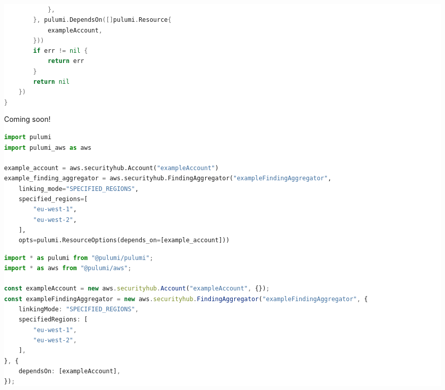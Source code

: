```go
			},
		}, pulumi.DependsOn([]pulumi.Resource{
			exampleAccount,
		}))
		if err != nil {
			return err
		}
		return nil
	})
}
```


</pulumi-choosable>
</div>


<div>
<pulumi-choosable type="language" values="java">

Coming soon!

</pulumi-choosable>
</div>


<div>
<pulumi-choosable type="language" values="python">

```python
import pulumi
import pulumi_aws as aws

example_account = aws.securityhub.Account("exampleAccount")
example_finding_aggregator = aws.securityhub.FindingAggregator("exampleFindingAggregator",
    linking_mode="SPECIFIED_REGIONS",
    specified_regions=[
        "eu-west-1",
        "eu-west-2",
    ],
    opts=pulumi.ResourceOptions(depends_on=[example_account]))
```


</pulumi-choosable>
</div>


<div>
<pulumi-choosable type="language" values="typescript">


```typescript
import * as pulumi from "@pulumi/pulumi";
import * as aws from "@pulumi/aws";

const exampleAccount = new aws.securityhub.Account("exampleAccount", {});
const exampleFindingAggregator = new aws.securityhub.FindingAggregator("exampleFindingAggregator", {
    linkingMode: "SPECIFIED_REGIONS",
    specifiedRegions: [
        "eu-west-1",
        "eu-west-2",
    ],
}, {
    dependsOn: [exampleAccount],
});
```
